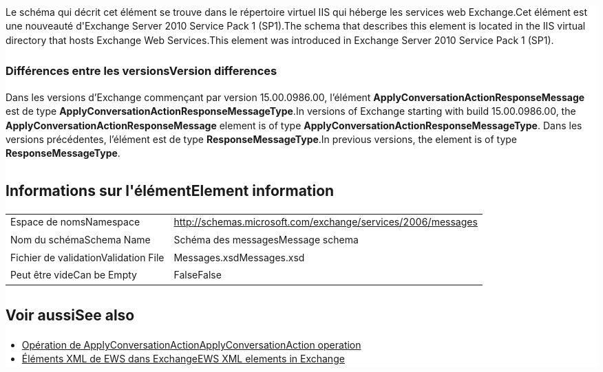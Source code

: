 <span data-ttu-id="f7927-165">Le schéma qui décrit cet élément se trouve dans le répertoire virtuel IIS qui héberge les services web Exchange.Cet élément est une nouveauté d'Exchange Server 2010 Service Pack 1 (SP1).</span><span class="sxs-lookup"><span data-stu-id="f7927-165">The schema that describes this element is located in the IIS virtual directory that hosts Exchange Web Services.This element was introduced in Exchange Server 2010 Service Pack 1 (SP1).</span></span>
  
### <a name="version-differences"></a><span data-ttu-id="f7927-166">Différences entre les versions</span><span class="sxs-lookup"><span data-stu-id="f7927-166">Version differences</span></span>

<span data-ttu-id="f7927-167">Dans les versions d’Exchange commençant par version 15.00.0986.00, l’élément **ApplyConversationActionResponseMessage** est de type **ApplyConversationActionResponseMessageType**.</span><span class="sxs-lookup"><span data-stu-id="f7927-167">In versions of Exchange starting with build 15.00.0986.00, the **ApplyConversationActionResponseMessage** element is of type **ApplyConversationActionResponseMessageType**.</span></span> <span data-ttu-id="f7927-168">Dans les versions précédentes, l’élément est de type **ResponseMessageType**.</span><span class="sxs-lookup"><span data-stu-id="f7927-168">In previous versions, the element is of type **ResponseMessageType**.</span></span>
  
## <a name="element-information"></a><span data-ttu-id="f7927-169">Informations sur l'élément</span><span class="sxs-lookup"><span data-stu-id="f7927-169">Element information</span></span>

|||
|:-----|:-----|
|<span data-ttu-id="f7927-170">Espace de noms</span><span class="sxs-lookup"><span data-stu-id="f7927-170">Namespace</span></span>  <br/> |http://schemas.microsoft.com/exchange/services/2006/messages  <br/> |
|<span data-ttu-id="f7927-171">Nom du schéma</span><span class="sxs-lookup"><span data-stu-id="f7927-171">Schema Name</span></span>  <br/> |<span data-ttu-id="f7927-172">Schéma des messages</span><span class="sxs-lookup"><span data-stu-id="f7927-172">Message schema</span></span>  <br/> |
|<span data-ttu-id="f7927-173">Fichier de validation</span><span class="sxs-lookup"><span data-stu-id="f7927-173">Validation File</span></span>  <br/> |<span data-ttu-id="f7927-174">Messages.xsd</span><span class="sxs-lookup"><span data-stu-id="f7927-174">Messages.xsd</span></span>  <br/> |
|<span data-ttu-id="f7927-175">Peut être vide</span><span class="sxs-lookup"><span data-stu-id="f7927-175">Can be Empty</span></span>  <br/> |<span data-ttu-id="f7927-176">False</span><span class="sxs-lookup"><span data-stu-id="f7927-176">False</span></span>  <br/> |
   
## <a name="see-also"></a><span data-ttu-id="f7927-177">Voir aussi</span><span class="sxs-lookup"><span data-stu-id="f7927-177">See also</span></span>

- [<span data-ttu-id="f7927-178">Opération de ApplyConversationAction</span><span class="sxs-lookup"><span data-stu-id="f7927-178">ApplyConversationAction operation</span></span>](applyconversationaction-operation.md)
- [<span data-ttu-id="f7927-179">Éléments XML de EWS dans Exchange</span><span class="sxs-lookup"><span data-stu-id="f7927-179">EWS XML elements in Exchange</span></span>](ews-xml-elements-in-exchange.md)

